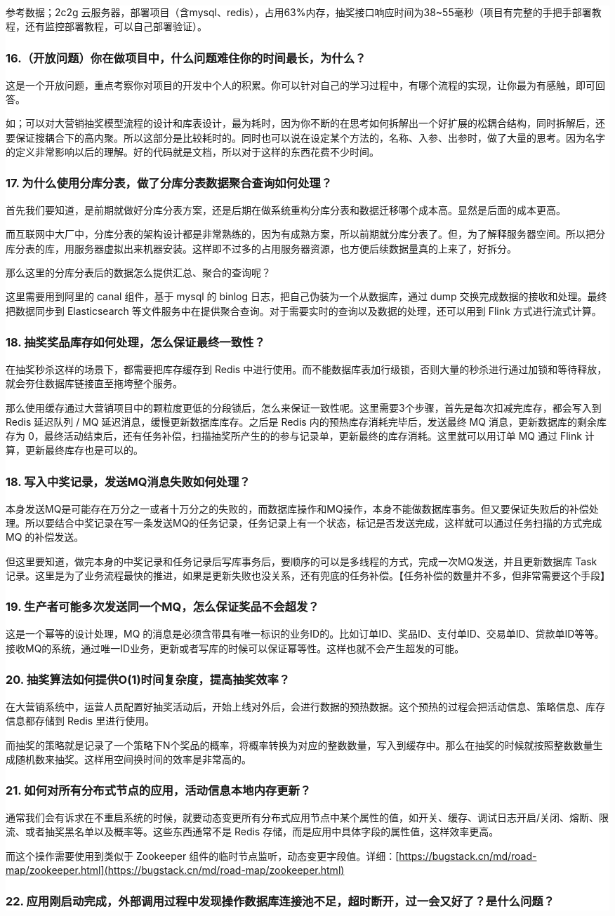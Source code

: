 参考数据；2c2g 云服务器，部署项目（含mysql、redis），占用63%内存，抽奖接口响应时间为38~55毫秒（项目有完整的手把手部署教程，还有监控部署教程，可以自己部署验证）。

### 16.（开放问题）你在做项目中，什么问题难住你的时间最长，为什么？

这是一个开放问题，重点考察你对项目的开发中个人的积累。你可以针对自己的学习过程中，有哪个流程的实现，让你最为有感触，即可回答。

如；可以对大营销抽奖模型流程的设计和库表设计，最为耗时，因为你不断的在思考如何拆解出一个好扩展的松耦合结构，同时拆解后，还要保证搜耦合下的高内聚。所以这部分是比较耗时的。同时也可以说在设定某个方法的，名称、入参、出参时，做了大量的思考。因为名字的定义非常影响以后的理解。好的代码就是文档，所以对于这样的东西花费不少时间。

### 17. 为什么使用分库分表，做了分库分表数据聚合查询如何处理？

首先我们要知道，是前期就做好分库分表方案，还是后期在做系统重构分库分表和数据迁移哪个成本高。显然是后面的成本更高。

而互联网中大厂中，分库分表的架构设计都是非常熟练的，因为有成熟方案，所以前期就分库分表了。但，为了解释服务器空间。所以把分库分表的库，用服务器虚拟出来机器安装。这样即不过多的占用服务器资源，也方便后续数据量真的上来了，好拆分。

那么这里的分库分表后的数据怎么提供汇总、聚合的查询呢？

这里需要用到阿里的 canal 组件，基于 mysql 的 binlog 日志，把自己伪装为一个从数据库，通过 dump 交换完成数据的接收和处理。最终把数据同步到 Elasticsearch 等文件服务中在提供聚合查询。对于需要实时的查询以及数据的处理，还可以用到 Flink 方式进行流式计算。

### 18. 抽奖奖品库存如何处理，怎么保证最终一致性？

在抽奖秒杀这样的场景下，都需要把库存缓存到 Redis 中进行使用。而不能数据库表加行级锁，否则大量的秒杀进行通过加锁和等待释放，就会夯住数据库链接直至拖垮整个服务。

那么使用缓存通过大营销项目中的颗粒度更低的分段锁后，怎么来保证一致性呢。这里需要3个步骤，首先是每次扣减完库存，都会写入到 Redis 延迟队列 / MQ 延迟消息，缓慢更新数据库库存。之后是 Redis 内的预热库存消耗完毕后，发送最终 MQ 消息，更新数据库的剩余库存为 0，最终活动结束后，还有任务补偿，扫描抽奖所产生的的参与记录单，更新最终的库存消耗。这里就可以用订单 MQ 通过 Flink 计算，更新最终库存也是可以的。

### 18. 写入中奖记录，发送MQ消息失败如何处理？

本身发送MQ是可能存在万分之一或者十万分之的失败的，而数据库操作和MQ操作，本身不能做数据库事务。但又要保证失败后的补偿处理。所以要结合中奖记录在写一条发送MQ的任务记录，任务记录上有一个状态，标记是否发送完成，这样就可以通过任务扫描的方式完成 MQ 的补偿发送。

但这里要知道，做完本身的中奖记录和任务记录后写库事务后，要顺序的可以是多线程的方式，完成一次MQ发送，并且更新数据库 Task 记录。这里是为了业务流程最快的推进，如果是更新失败也没关系，还有兜底的任务补偿。【任务补偿的数量并不多，但非常需要这个手段】

### 19. 生产者可能多次发送同一个MQ，怎么保证奖品不会超发？

这是一个幂等的设计处理，MQ 的消息是必须含带具有唯一标识的业务ID的。比如订单ID、奖品ID、支付单ID、交易单ID、贷款单ID等等。接收MQ的系统，通过唯一ID业务，更新或者写库的时候可以保证幂等性。这样也就不会产生超发的可能。

### 20. 抽奖算法如何提供O(1)时间复杂度，提高抽奖效率？

在大营销系统中，运营人员配置好抽奖活动后，开始上线对外后，会进行数据的预热数据。这个预热的过程会把活动信息、策略信息、库存信息都存储到 Redis 里进行使用。

而抽奖的策略就是记录了一个策略下N个奖品的概率，将概率转换为对应的整数数量，写入到缓存中。那么在抽奖的时候就按照整数数量生成随机数来抽奖。这样用空间换时间的效率是非常高的。

### 21. 如何对所有分布式节点的应用，活动信息本地内存更新？

通常我们会有诉求在不重启系统的时候，就要动态变更所有分布式应用节点中某个属性的值，如开关、缓存、调试日志开启/关闭、熔断、限流、或者抽奖黑名单以及概率等。这些东西通常不是 Redis 存储，而是应用中具体字段的属性值，这样效率更高。

而这个操作需要使用到类似于 Zookeeper 组件的临时节点监听，动态变更字段值。详细：[https://bugstack.cn/md/road-map/zookeeper.html](https://bugstack.cn/md/road-map/zookeeper.html)

### 22. 应用刚启动完成，外部调用过程中发现操作数据库连接池不足，超时断开，过一会又好了？是什么问题？
